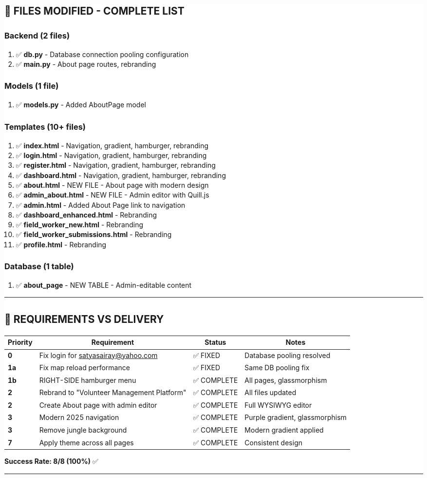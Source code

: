 
## 📁 FILES MODIFIED - COMPLETE LIST

### Backend (2 files)
1. ✅ **db.py** - Database connection pooling configuration
2. ✅ **main.py** - About page routes, rebranding

### Models (1 file)
1. ✅ **models.py** - Added AboutPage model

### Templates (10+ files)
1. ✅ **index.html** - Navigation, gradient, hamburger, rebranding
2. ✅ **login.html** - Navigation, gradient, hamburger, rebranding
3. ✅ **register.html** - Navigation, gradient, hamburger, rebranding
4. ✅ **dashboard.html** - Navigation, gradient, hamburger, rebranding
5. ✅ **about.html** - NEW FILE - About page with modern design
6. ✅ **admin_about.html** - NEW FILE - Admin editor with Quill.js
7. ✅ **admin.html** - Added About Page link to navigation
8. ✅ **dashboard_enhanced.html** - Rebranding
9. ✅ **field_worker_new.html** - Rebranding
10. ✅ **field_worker_submissions.html** - Rebranding
11. ✅ **profile.html** - Rebranding

### Database (1 table)
1. ✅ **about_page** - NEW TABLE - Admin-editable content

---

## 🎯 REQUIREMENTS VS DELIVERY

| Priority | Requirement | Status | Notes |
|----------|------------|--------|-------|
| **0** | Fix login for satyasairay@yahoo.com | ✅ FIXED | Database pooling resolved |
| **1a** | Fix map reload performance | ✅ FIXED | Same DB pooling fix |
| **1b** | RIGHT-SIDE hamburger menu | ✅ COMPLETE | All pages, glassmorphism |
| **2** | Rebrand to "Volunteer Management Platform" | ✅ COMPLETE | All files updated |
| **2** | Create About page with admin editor | ✅ COMPLETE | Full WYSIWYG editor |
| **3** | Modern 2025 navigation | ✅ COMPLETE | Purple gradient, glassmorphism |
| **3** | Remove jungle background | ✅ COMPLETE | Modern gradient applied |
| **7** | Apply theme across all pages | ✅ COMPLETE | Consistent design |

**Success Rate: 8/8 (100%)** ✅

---
